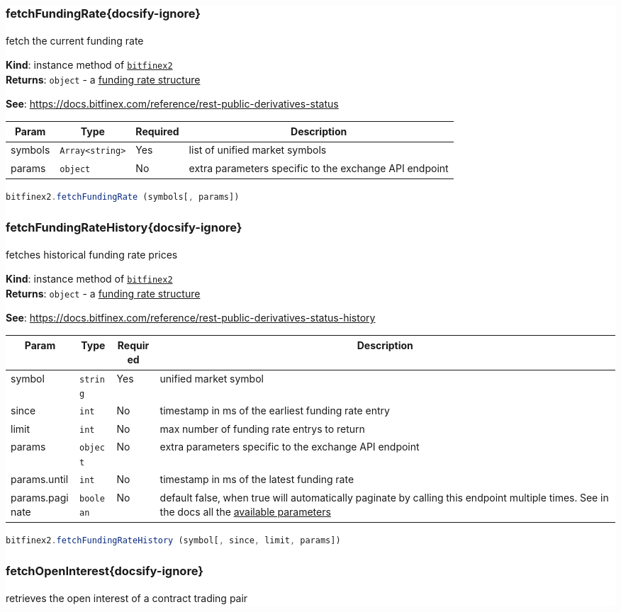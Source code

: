 
<a name="fetchFundingRate" id="fetchfundingrate"></a>

### fetchFundingRate{docsify-ignore}
fetch the current funding rate

**Kind**: instance method of [<code>bitfinex2</code>](#bitfinex2)  
**Returns**: <code>object</code> - a [funding rate structure](https://docs.ccxt.com/#/?id=funding-rate-structure)

**See**: https://docs.bitfinex.com/reference/rest-public-derivatives-status  

| Param | Type | Required | Description |
| --- | --- | --- | --- |
| symbols | <code>Array&lt;string&gt;</code> | Yes | list of unified market symbols |
| params | <code>object</code> | No | extra parameters specific to the exchange API endpoint |


```javascript
bitfinex2.fetchFundingRate (symbols[, params])
```


<a name="fetchFundingRateHistory" id="fetchfundingratehistory"></a>

### fetchFundingRateHistory{docsify-ignore}
fetches historical funding rate prices

**Kind**: instance method of [<code>bitfinex2</code>](#bitfinex2)  
**Returns**: <code>object</code> - a [funding rate structure](https://docs.ccxt.com/#/?id=funding-rate-structure)

**See**: https://docs.bitfinex.com/reference/rest-public-derivatives-status-history  

| Param | Type | Required | Description |
| --- | --- | --- | --- |
| symbol | <code>string</code> | Yes | unified market symbol |
| since | <code>int</code> | No | timestamp in ms of the earliest funding rate entry |
| limit | <code>int</code> | No | max number of funding rate entrys to return |
| params | <code>object</code> | No | extra parameters specific to the exchange API endpoint |
| params.until | <code>int</code> | No | timestamp in ms of the latest funding rate |
| params.paginate | <code>boolean</code> | No | default false, when true will automatically paginate by calling this endpoint multiple times. See in the docs all the [available parameters](https://github.com/ccxt/ccxt/wiki/Manual#pagination-params) |


```javascript
bitfinex2.fetchFundingRateHistory (symbol[, since, limit, params])
```


<a name="fetchOpenInterest" id="fetchopeninterest"></a>

### fetchOpenInterest{docsify-ignore}
retrieves the open interest of a contract trading pair
